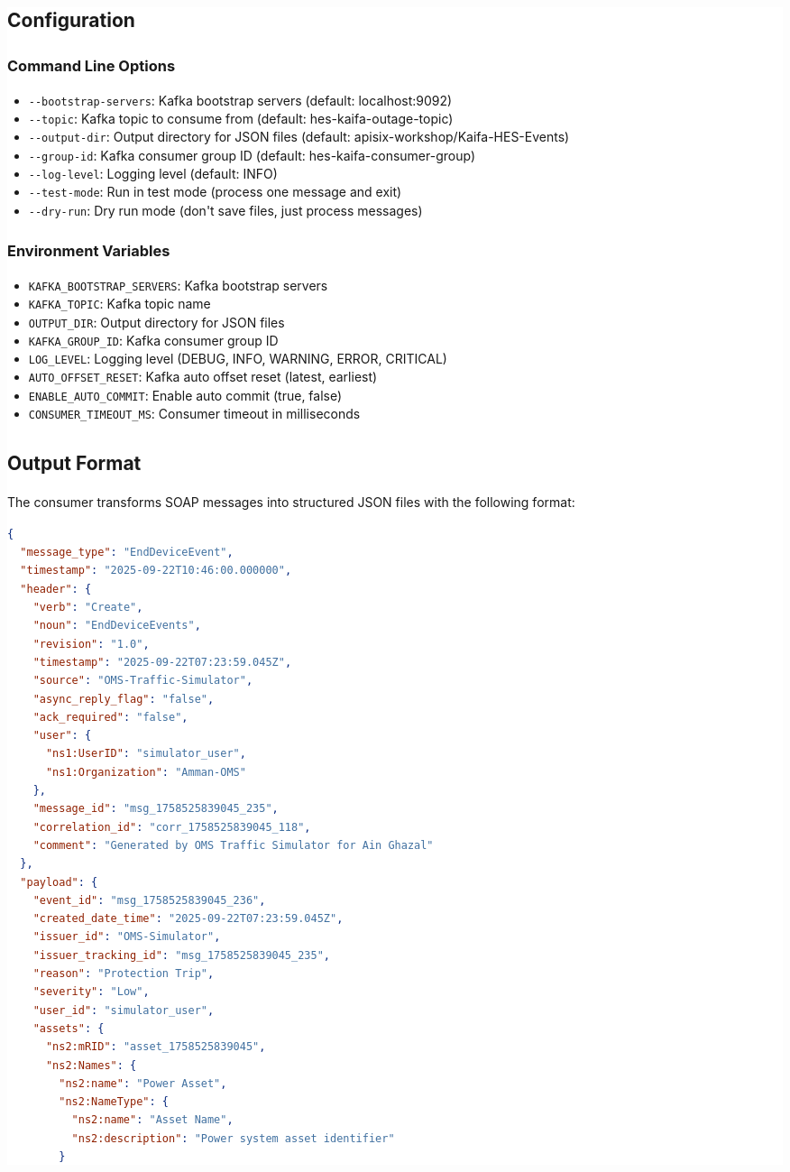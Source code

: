 ## Configuration

### Command Line Options

- `--bootstrap-servers`: Kafka bootstrap servers (default: localhost:9092)
- `--topic`: Kafka topic to consume from (default: hes-kaifa-outage-topic)
- `--output-dir`: Output directory for JSON files (default: apisix-workshop/Kaifa-HES-Events)
- `--group-id`: Kafka consumer group ID (default: hes-kaifa-consumer-group)
- `--log-level`: Logging level (default: INFO)
- `--test-mode`: Run in test mode (process one message and exit)
- `--dry-run`: Dry run mode (don't save files, just process messages)

### Environment Variables

- `KAFKA_BOOTSTRAP_SERVERS`: Kafka bootstrap servers
- `KAFKA_TOPIC`: Kafka topic name
- `OUTPUT_DIR`: Output directory for JSON files
- `KAFKA_GROUP_ID`: Kafka consumer group ID
- `LOG_LEVEL`: Logging level (DEBUG, INFO, WARNING, ERROR, CRITICAL)
- `AUTO_OFFSET_RESET`: Kafka auto offset reset (latest, earliest)
- `ENABLE_AUTO_COMMIT`: Enable auto commit (true, false)
- `CONSUMER_TIMEOUT_MS`: Consumer timeout in milliseconds

## Output Format

The consumer transforms SOAP messages into structured JSON files with the following format:

```json
{
  "message_type": "EndDeviceEvent",
  "timestamp": "2025-09-22T10:46:00.000000",
  "header": {
    "verb": "Create",
    "noun": "EndDeviceEvents",
    "revision": "1.0",
    "timestamp": "2025-09-22T07:23:59.045Z",
    "source": "OMS-Traffic-Simulator",
    "async_reply_flag": "false",
    "ack_required": "false",
    "user": {
      "ns1:UserID": "simulator_user",
      "ns1:Organization": "Amman-OMS"
    },
    "message_id": "msg_1758525839045_235",
    "correlation_id": "corr_1758525839045_118",
    "comment": "Generated by OMS Traffic Simulator for Ain Ghazal"
  },
  "payload": {
    "event_id": "msg_1758525839045_236",
    "created_date_time": "2025-09-22T07:23:59.045Z",
    "issuer_id": "OMS-Simulator",
    "issuer_tracking_id": "msg_1758525839045_235",
    "reason": "Protection Trip",
    "severity": "Low",
    "user_id": "simulator_user",
    "assets": {
      "ns2:mRID": "asset_1758525839045",
      "ns2:Names": {
        "ns2:name": "Power Asset",
        "ns2:NameType": {
          "ns2:name": "Asset Name",
          "ns2:description": "Power system asset identifier"
        }
```